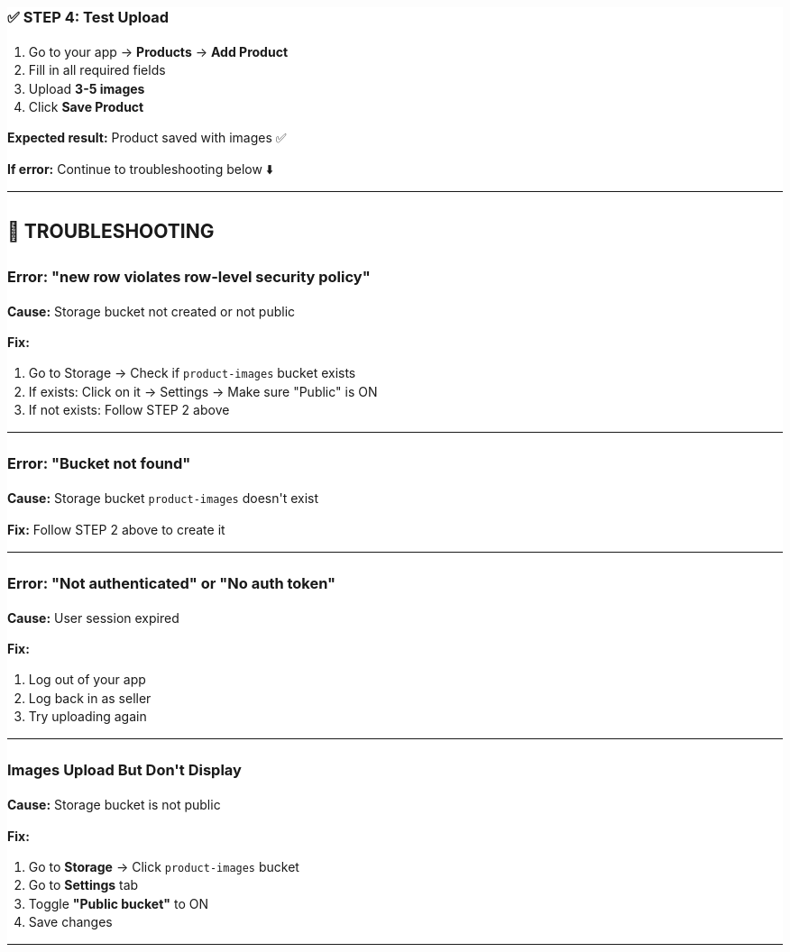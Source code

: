 
### ✅ STEP 4: Test Upload

1. Go to your app → **Products** → **Add Product**
2. Fill in all required fields
3. Upload **3-5 images**
4. Click **Save Product**

**Expected result:** Product saved with images ✅

**If error:** Continue to troubleshooting below ⬇️

---

## 🔧 TROUBLESHOOTING

### Error: "new row violates row-level security policy"

**Cause:** Storage bucket not created or not public

**Fix:**
1. Go to Storage → Check if `product-images` bucket exists
2. If exists: Click on it → Settings → Make sure "Public" is ON
3. If not exists: Follow STEP 2 above

---

### Error: "Bucket not found"

**Cause:** Storage bucket `product-images` doesn't exist

**Fix:** Follow STEP 2 above to create it

---

### Error: "Not authenticated" or "No auth token"

**Cause:** User session expired

**Fix:**
1. Log out of your app
2. Log back in as seller
3. Try uploading again

---

### Images Upload But Don't Display

**Cause:** Storage bucket is not public

**Fix:**
1. Go to **Storage** → Click `product-images` bucket
2. Go to **Settings** tab
3. Toggle **"Public bucket"** to ON
4. Save changes

---